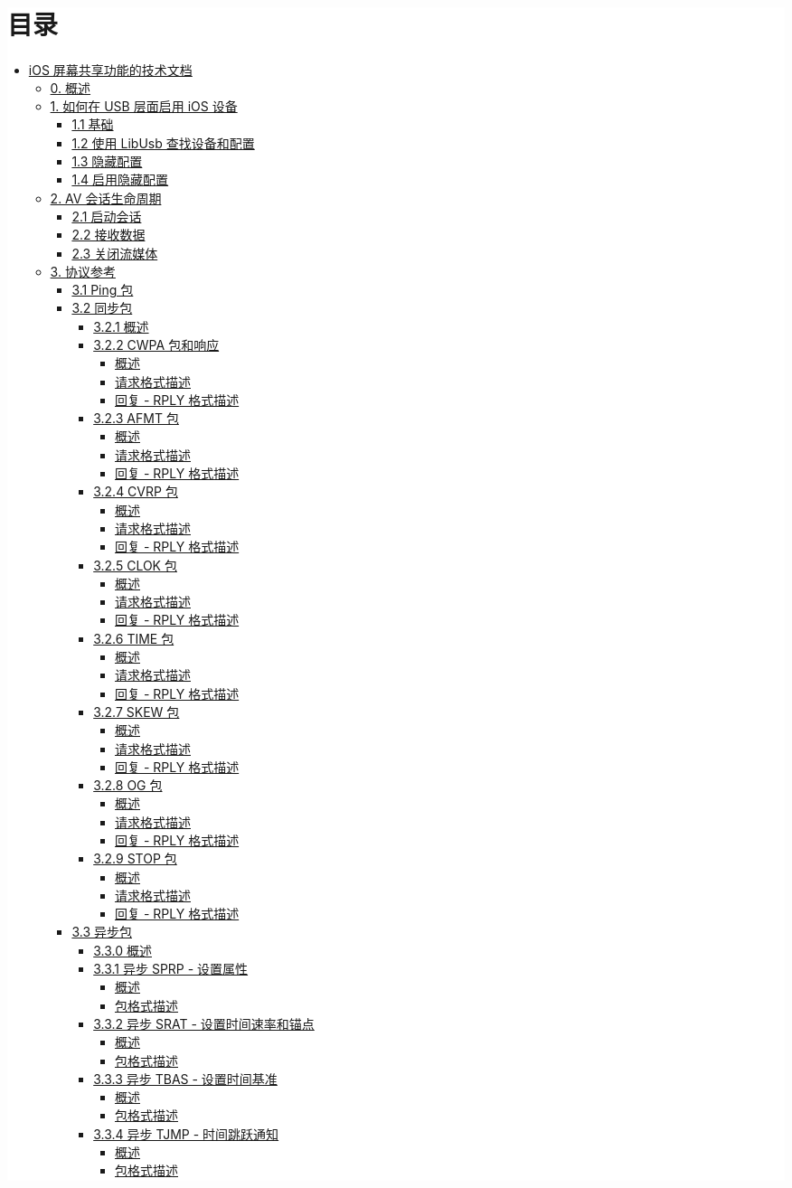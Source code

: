 # 目录
- [iOS 屏幕共享功能的技术文档](#ios-屏幕共享功能的技术文档)
  * [0. 概述](#0-概述)
  * [1. 如何在 USB 层面启用 iOS 设备](#1-如何在-usb-层面启用-ios-设备)
    + [1.1 基础](#11-基础)
    + [1.2 使用 LibUsb 查找设备和配置](#12-使用-libusb-查找设备和配置)
    + [1.3 隐藏配置](#13-隐藏配置)
    + [1.4 启用隐藏配置](#14-启用隐藏配置)
  * [2. AV 会话生命周期](#2-av-会话生命周期)
    + [2.1 启动会话](#21-启动会话)
    + [2.2 接收数据](#22-接收数据)
    + [2.3 关闭流媒体](#23-关闭流媒体)
  * [3. 协议参考](#3-协议参考)
    + [3.1 Ping 包](#31-ping-包)
    + [3.2 同步包](#32-同步包)
      - [3.2.1 概述](#321-概述)
      - [3.2.2 CWPA 包和响应](#322-cwpa-包和响应)
        * [概述](#概述)
        * [请求格式描述](#请求格式描述)
        * [回复 - RPLY 格式描述](#回复---rply-格式描述)
      - [3.2.3 AFMT 包](#323-afmt-包)
        * [概述](#概述-1)
        * [请求格式描述](#请求格式描述-1)
        * [回复 - RPLY 格式描述](#回复---rply-格式描述-1)
      - [3.2.4 CVRP 包](#324-cvrp-包)
        * [概述](#概述-2)
        * [请求格式描述](#请求格式描述-2)
        * [回复 - RPLY 格式描述](#回复---rply-格式描述-2)
      - [3.2.5 CLOK 包](#325-clok-包)
        * [概述](#概述-3)
        * [请求格式描述](#请求格式描述-3)
        * [回复 - RPLY 格式描述](#回复---rply-格式描述-3)
      - [3.2.6 TIME 包](#326-time-包)
        * [概述](#概述-4)
        * [请求格式描述](#请求格式描述-4)
        * [回复 - RPLY 格式描述](#回复---rply-格式描述-4)
      - [3.2.7 SKEW 包](#327-skew-包)
        * [概述](#概述-5)
        * [请求格式描述](#请求格式描述-5)
        * [回复 - RPLY 格式描述](#回复---rply-格式描述-5)
      - [3.2.8 OG 包](#328-og-包)
        * [概述](#概述-6)
        * [请求格式描述](#请求格式描述-6)
        * [回复 - RPLY 格式描述](#回复---rply-格式描述-6)
      - [3.2.9 STOP 包](#329-stop-包)
        * [概述](#概述-7)
        * [请求格式描述](#请求格式描述-7)
        * [回复 - RPLY 格式描述](#回复---rply-格式描述-7)
    + [3.3 异步包](#33-异步包)
        * [3.3.0 概述](#330-概述)
        * [3.3.1 异步 SPRP - 设置属性](#331-异步-sprp---设置属性)
          + [概述](#概述-8)
          + [包格式描述](#包格式描述)
        * [3.3.2 异步 SRAT - 设置时间速率和锚点](#332-异步-srat---设置时间速率和锚点)
          + [概述](#概述-9)
          + [包格式描述](#包格式描述-1)
        * [3.3.3 异步 TBAS - 设置时间基准](#333-异步-tbas---设置时间基准)
          + [概述](#概述-10)
          + [包格式描述](#包格式描述-2)
        * [3.3.4 异步 TJMP - 时间跳跃通知](#334-异步-tjmp---时间跳跃通知)
          + [概述](#概述-11)
          + [包格式描述](#包格式描述-3)